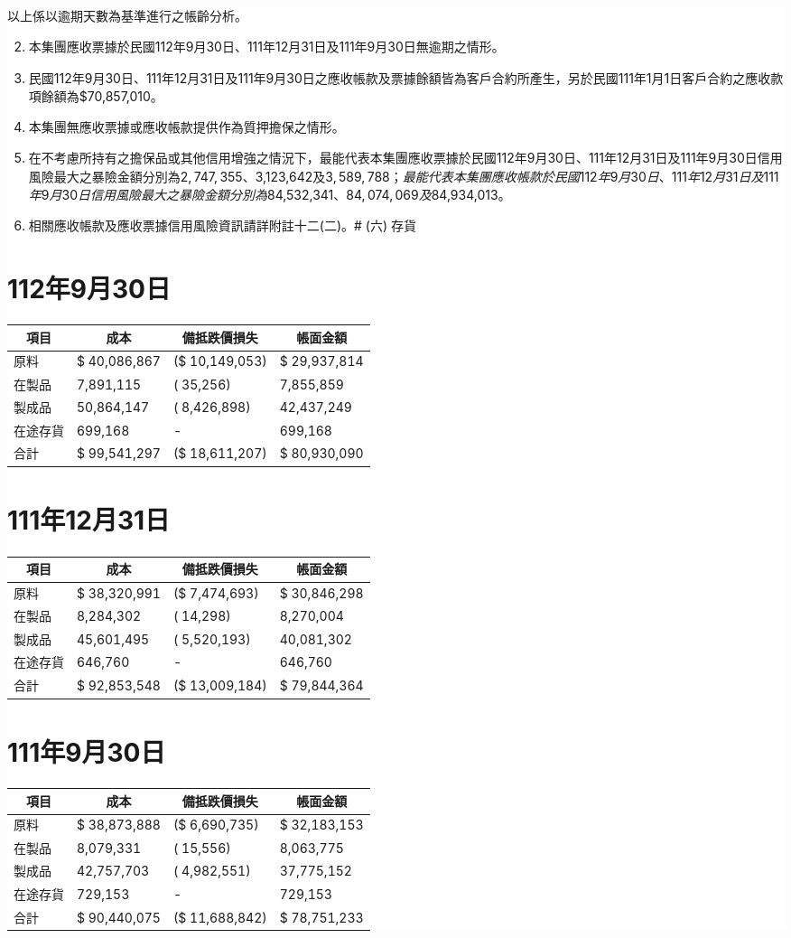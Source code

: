 以上係以逾期天數為基準進行之帳齡分析。

2. 本集團應收票據於民國112年9月30日、111年12月31日及111年9月30日無逾期之情形。

3. 民國112年9月30日、111年12月31日及111年9月30日之應收帳款及票據餘額皆為客戶合約所產生，另於民國111年1月1日客戶合約之應收款項餘額為$70,857,010。

4. 本集團無應收票據或應收帳款提供作為質押擔保之情形。

5. 在不考慮所持有之擔保品或其他信用增強之情況下，最能代表本集團應收票據於民國112年9月30日、111年12月31日及111年9月30日信用風險最大之暴險金額分別為$2,747,355、$3,123,642及$3,589,788；最能代表本集團應收帳款於民國112年9月30日、111年12月31日及111年9月30日信用風險最大之暴險金額分別為$84,532,341、$84,074,069及$84,934,013。

6. 相關應收帳款及應收票據信用風險資訊請詳附註十二(二)。# (六) 存貨

# 112年9月30日

|項目|成本|備抵跌價損失|帳面金額|
|---|---|---|---|
|原料|$ 40,086,867|($ 10,149,053)|$ 29,937,814|
|在製品|7,891,115|( 35,256)|7,855,859|
|製成品|50,864,147|( 8,426,898)|42,437,249|
|在途存貨|699,168|-|699,168|
|合計|$ 99,541,297|($ 18,611,207)|$ 80,930,090|

# 111年12月31日

|項目|成本|備抵跌價損失|帳面金額|
|---|---|---|---|
|原料|$ 38,320,991|($ 7,474,693)|$ 30,846,298|
|在製品|8,284,302|( 14,298)|8,270,004|
|製成品|45,601,495|( 5,520,193)|40,081,302|
|在途存貨|646,760|-|646,760|
|合計|$ 92,853,548|($ 13,009,184)|$ 79,844,364|

# 111年9月30日

|項目|成本|備抵跌價損失|帳面金額|
|---|---|---|---|
|原料|$ 38,873,888|($ 6,690,735)|$ 32,183,153|
|在製品|8,079,331|( 15,556)|8,063,775|
|製成品|42,757,703|( 4,982,551)|37,775,152|
|在途存貨|729,153|-|729,153|
|合計|$ 90,440,075|($ 11,688,842)|$ 78,751,233|
